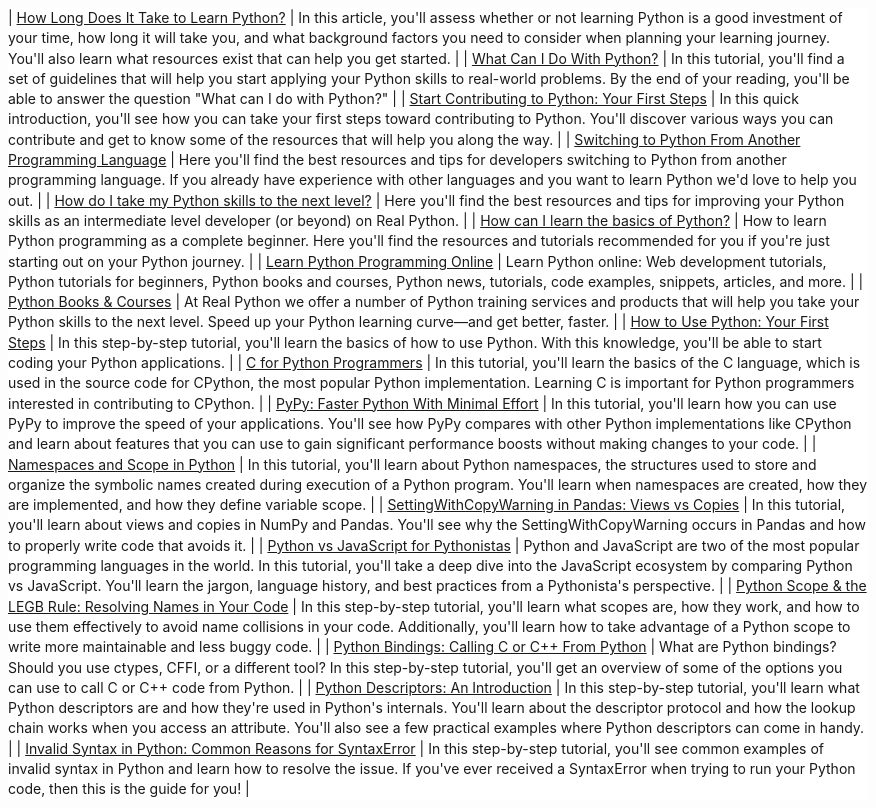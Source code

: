 | [How Long Does It Take to Learn Python?](https://realpython.com/how-long-does-it-take-to-learn-python/) | In this article, you'll assess whether or not learning Python is a good investment of your time, how long it will take you, and what background factors you need to consider when planning your learning journey. You'll also learn what resources exist that can help you get started. |
| [What Can I Do With Python?](https://realpython.com/what-can-i-do-with-python/) | In this tutorial, you'll find a set of guidelines that will help you start applying your Python skills to real-world problems. By the end of your reading, you'll be able to answer the question "What can I do with Python?" |
| [Start Contributing to Python: Your First Steps](https://realpython.com/start-contributing-python/) | In this quick introduction, you'll see how you can take your first steps toward contributing to Python. You'll discover various ways you can contribute and get to know some of the resources that will help you along the way. |
| [Switching to Python From Another Programming Language](https://realpython.com/switching-to-python/) | Here you'll find the best resources and tips for developers switching to Python from another programming language. If you already have experience with other languages and you want to learn Python we'd love to help you out. |
| [How do I take my Python skills to the next level?](https://realpython.com/intermediate-python/) | Here you'll find the best resources and tips for improving your Python skills as an intermediate level developer (or beyond) on Real Python. |
| [How can I learn the basics of Python?](https://realpython.com/python-basics/) | How to learn Python programming as a complete beginner. Here you'll find the resources and tutorials recommended for you if you're just starting out on your Python journey. |
| [Learn Python Programming Online](https://realpython.com/start-here/) | Learn Python online: Web development tutorials, Python tutorials for beginners, Python books and courses, Python news, tutorials, code examples, snippets, articles, and more. |
| [Python Books & Courses](https://realpython.com/products/) | At Real Python we offer a number of Python training services and products that will help you take your Python skills to the next level. Speed up your Python learning curve—and get better, faster. |
| [How to Use Python: Your First Steps](https://realpython.com/python-first-steps/) | In this step-by-step tutorial, you'll learn the basics of how to use Python. With this knowledge, you'll be able to start coding your Python applications. |
| [C for Python Programmers](https://realpython.com/c-for-python-programmers/) | In this tutorial, you'll learn the basics of the C language, which is used in the source code for CPython, the most popular Python implementation. Learning C is important for Python programmers interested in contributing to CPython. |
| [PyPy: Faster Python With Minimal Effort](https://realpython.com/pypy-faster-python/) | In this tutorial, you'll learn how you can use PyPy to improve the speed of your applications. You'll see how PyPy compares with other Python implementations like CPython and learn about features that you can use to gain significant performance boosts without making changes to your code. |
| [Namespaces and Scope in Python](https://realpython.com/python-namespaces-scope/) | In this tutorial, you'll learn about Python namespaces, the structures used to store and organize the symbolic names created during execution of a Python program. You'll learn when namespaces are created, how they are implemented, and how they define variable scope. |
| [SettingWithCopyWarning in Pandas: Views vs Copies](https://realpython.com/pandas-settingwithcopywarning/) | In this tutorial, you'll learn about views and copies in NumPy and Pandas. You'll see why the SettingWithCopyWarning occurs in Pandas and how to properly write code that avoids it. |
| [Python vs JavaScript for Pythonistas](https://realpython.com/python-vs-javascript/) | Python and JavaScript are two of the most popular programming languages in the world. In this tutorial, you'll take a deep dive into the JavaScript ecosystem by comparing Python vs JavaScript. You'll learn the jargon, language history, and best practices from a Pythonista's perspective. |
| [Python Scope & the LEGB Rule: Resolving Names in Your Code](https://realpython.com/python-scope-legb-rule/) | In this step-by-step tutorial, you'll learn what scopes are, how they work, and how to use them effectively to avoid name collisions in your code. Additionally, you'll learn how to take advantage of a Python scope to write more maintainable and less buggy code. |
| [Python Bindings: Calling C or C++ From Python](https://realpython.com/python-bindings-overview/) | What are Python bindings? Should you use ctypes, CFFI, or a different tool? In this step-by-step tutorial, you'll get an overview of some of the options you can use to call C or C++ code from Python. |
| [Python Descriptors: An Introduction](https://realpython.com/python-descriptors/) | In this step-by-step tutorial, you'll learn what Python descriptors are and how they're used in Python's internals. You'll learn about the descriptor protocol and how the lookup chain works when you access an attribute. You'll also see a few practical examples where Python descriptors can come in handy. |
| [Invalid Syntax in Python: Common Reasons for SyntaxError](https://realpython.com/invalid-syntax-python/) | In this step-by-step tutorial, you'll see common examples of invalid syntax in Python and learn how to resolve the issue. If you've ever received a SyntaxError when trying to run your Python code, then this is the guide for you! |